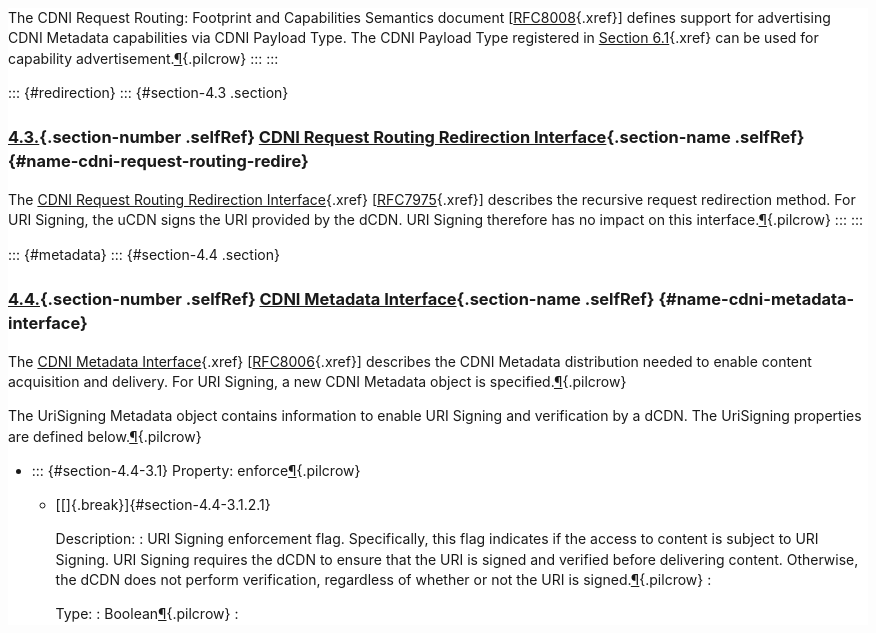 The CDNI Request Routing: Footprint and Capabilities Semantics document
\[[RFC8008](#RFC8008){.xref}\] defines support for advertising CDNI
Metadata capabilities via CDNI Payload Type. The CDNI Payload Type
registered in [Section 6.1](#sec.IANA.payload){.xref} can be used for
capability advertisement.[¶](#section-4.2-1){.pilcrow}
:::
:::

::: {#redirection}
::: {#section-4.3 .section}
### [4.3.](#section-4.3){.section-number .selfRef} [CDNI Request Routing Redirection Interface](#name-cdni-request-routing-redire){.section-name .selfRef} {#name-cdni-request-routing-redire}

The [CDNI Request Routing Redirection Interface](#RFC7975){.xref}
\[[RFC7975](#RFC7975){.xref}\] describes the recursive request
redirection method. For URI Signing, the uCDN signs the URI provided by
the dCDN. URI Signing therefore has no impact on this
interface.[¶](#section-4.3-1){.pilcrow}
:::
:::

::: {#metadata}
::: {#section-4.4 .section}
### [4.4.](#section-4.4){.section-number .selfRef} [CDNI Metadata Interface](#name-cdni-metadata-interface){.section-name .selfRef} {#name-cdni-metadata-interface}

The [CDNI Metadata Interface](#RFC8006){.xref}
\[[RFC8006](#RFC8006){.xref}\] describes the CDNI Metadata distribution
needed to enable content acquisition and delivery. For URI Signing, a
new CDNI Metadata object is specified.[¶](#section-4.4-1){.pilcrow}

The UriSigning Metadata object contains information to enable URI
Signing and verification by a dCDN. The UriSigning properties are
defined below.[¶](#section-4.4-2){.pilcrow}

-   ::: {#section-4.4-3.1}
    Property: enforce[¶](#section-4.4-3.1.1){.pilcrow}

    -   [[]{.break}]{#section-4.4-3.1.2.1}

        Description:
        :   URI Signing enforcement flag. Specifically, this flag
            indicates if the access to content is subject to URI
            Signing. URI Signing requires the dCDN to ensure that the
            URI is signed and verified before delivering content.
            Otherwise, the dCDN does not perform verification,
            regardless of whether or not the URI is
            signed.[¶](#section-4.4-3.1.2.1.1.2){.pilcrow}
        :   

        Type:
        :   Boolean[¶](#section-4.4-3.1.2.1.1.4){.pilcrow}
        :   
